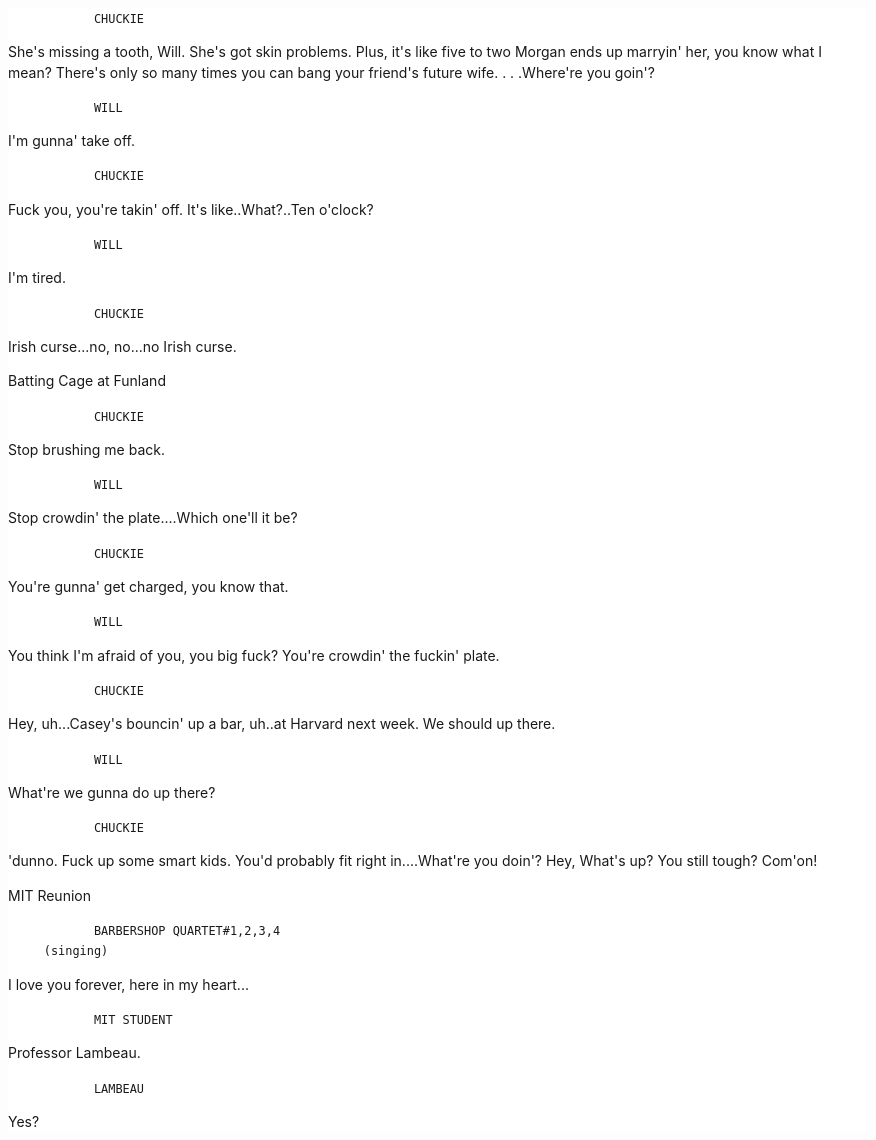 				CHUCKIE
   She's missing a tooth, Will. She's got skin problems.
   Plus, it's like five to two Morgan ends up marryin' her,
   you know what I mean? There's only so many times you
   can bang your friend's future wife. . . .Where're you
   goin'?

				WILL
   I'm gunna' take off.

				CHUCKIE
   Fuck you, you're takin' off. It's like..What?..Ten
   o'clock?

				WILL
   I'm tired.

				CHUCKIE
   Irish curse...no, no...no Irish curse.

Batting Cage at Funland

				CHUCKIE
   Stop brushing me back.

				WILL
   Stop crowdin' the plate....Which one'll it be?

				CHUCKIE
   You're gunna' get charged, you know that.

				WILL
   You think I'm afraid of you, you big fuck? You're
   crowdin' the fuckin' plate.

				CHUCKIE
   Hey, uh...Casey's bouncin' up a bar, uh..at Harvard next
   week. We should up there.

				WILL
   What're we gunna do up there?

				CHUCKIE
   'dunno. Fuck up some smart kids. You'd probably fit
   right in....What're you doin'? Hey, What's up? You still
   tough? Com'on!

MIT Reunion

				BARBERSHOP QUARTET#1,2,3,4
		 (singing)
   I love you forever, here in my heart...

				MIT STUDENT
   Professor Lambeau.

				LAMBEAU
   Yes?

